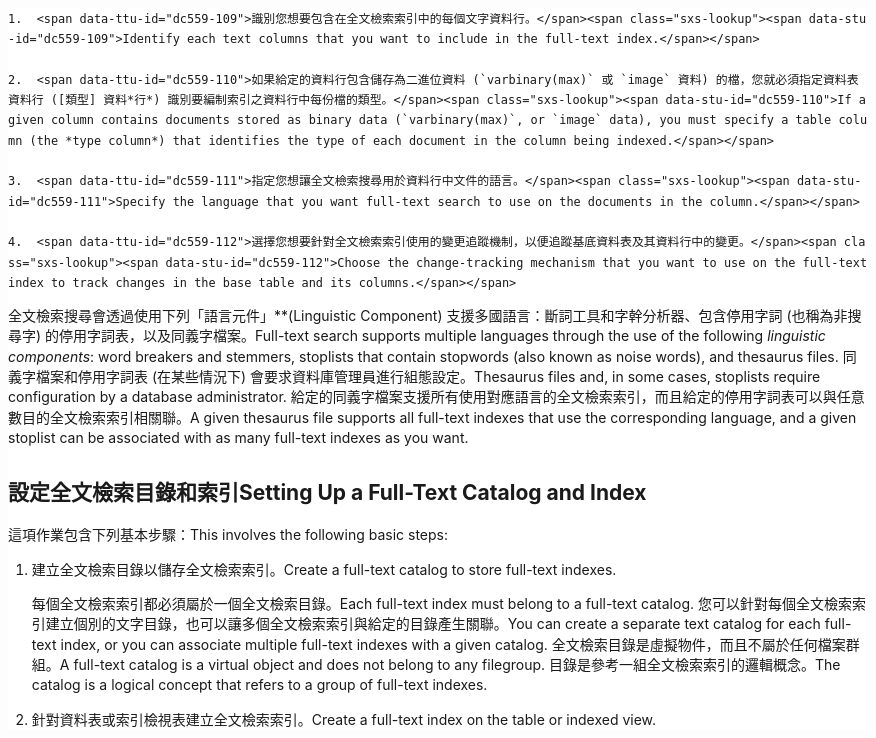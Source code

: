     1.  <span data-ttu-id="dc559-109">識別您想要包含在全文檢索索引中的每個文字資料行。</span><span class="sxs-lookup"><span data-stu-id="dc559-109">Identify each text columns that you want to include in the full-text index.</span></span>  
  
    2.  <span data-ttu-id="dc559-110">如果給定的資料行包含儲存為二進位資料 (`varbinary(max)` 或 `image` 資料) 的檔，您就必須指定資料表資料行 ([類型] 資料*行*) 識別要編制索引之資料行中每份檔的類型。</span><span class="sxs-lookup"><span data-stu-id="dc559-110">If a given column contains documents stored as binary data (`varbinary(max)`, or `image` data), you must specify a table column (the *type column*) that identifies the type of each document in the column being indexed.</span></span>  
  
    3.  <span data-ttu-id="dc559-111">指定您想讓全文檢索搜尋用於資料行中文件的語言。</span><span class="sxs-lookup"><span data-stu-id="dc559-111">Specify the language that you want full-text search to use on the documents in the column.</span></span>  
  
    4.  <span data-ttu-id="dc559-112">選擇您想要針對全文檢索索引使用的變更追蹤機制，以便追蹤基底資料表及其資料行中的變更。</span><span class="sxs-lookup"><span data-stu-id="dc559-112">Choose the change-tracking mechanism that you want to use on the full-text index to track changes in the base table and its columns.</span></span>  
  
 <span data-ttu-id="dc559-113">全文檢索搜尋會透過使用下列「語言元件」\*\*(Linguistic Component) 支援多國語言：斷詞工具和字幹分析器、包含停用字詞 (也稱為非搜尋字) 的停用字詞表，以及同義字檔案。</span><span class="sxs-lookup"><span data-stu-id="dc559-113">Full-text search supports multiple languages through the use of the following *linguistic components*: word breakers and stemmers, stoplists that contain stopwords (also known as noise words), and thesaurus files.</span></span> <span data-ttu-id="dc559-114">同義字檔案和停用字詞表 (在某些情況下) 會要求資料庫管理員進行組態設定。</span><span class="sxs-lookup"><span data-stu-id="dc559-114">Thesaurus files and, in some cases, stoplists require configuration by a database administrator.</span></span> <span data-ttu-id="dc559-115">給定的同義字檔案支援所有使用對應語言的全文檢索索引，而且給定的停用字詞表可以與任意數目的全文檢索索引相關聯。</span><span class="sxs-lookup"><span data-stu-id="dc559-115">A given thesaurus file supports all full-text indexes that use the corresponding language, and a given stoplist can be associated with as many full-text indexes as you want.</span></span>  
  
##  <a name="setting-up-a-full-text-catalog-and-index"></a><a name="setup"></a><span data-ttu-id="dc559-116">設定全文檢索目錄和索引</span><span class="sxs-lookup"><span data-stu-id="dc559-116">Setting Up a Full-Text Catalog and Index</span></span>  
 <span data-ttu-id="dc559-117">這項作業包含下列基本步驟：</span><span class="sxs-lookup"><span data-stu-id="dc559-117">This involves the following basic steps:</span></span>  
  
1.  <span data-ttu-id="dc559-118">建立全文檢索目錄以儲存全文檢索索引。</span><span class="sxs-lookup"><span data-stu-id="dc559-118">Create a full-text catalog to store full-text indexes.</span></span>  
  
     <span data-ttu-id="dc559-119">每個全文檢索索引都必須屬於一個全文檢索目錄。</span><span class="sxs-lookup"><span data-stu-id="dc559-119">Each full-text index must belong to a full-text catalog.</span></span> <span data-ttu-id="dc559-120">您可以針對每個全文檢索索引建立個別的文字目錄，也可以讓多個全文檢索索引與給定的目錄產生關聯。</span><span class="sxs-lookup"><span data-stu-id="dc559-120">You can create a separate text catalog for each full-text index, or you can associate multiple full-text indexes with a given catalog.</span></span> <span data-ttu-id="dc559-121">全文檢索目錄是虛擬物件，而且不屬於任何檔案群組。</span><span class="sxs-lookup"><span data-stu-id="dc559-121">A full-text catalog is a virtual object and does not belong to any filegroup.</span></span> <span data-ttu-id="dc559-122">目錄是參考一組全文檢索索引的邏輯概念。</span><span class="sxs-lookup"><span data-stu-id="dc559-122">The catalog is a logical concept that refers to a group of full-text indexes.</span></span>  
  
2.  <span data-ttu-id="dc559-123">針對資料表或索引檢視表建立全文檢索索引。</span><span class="sxs-lookup"><span data-stu-id="dc559-123">Create a full-text index on the table or indexed view.</span></span>  
  